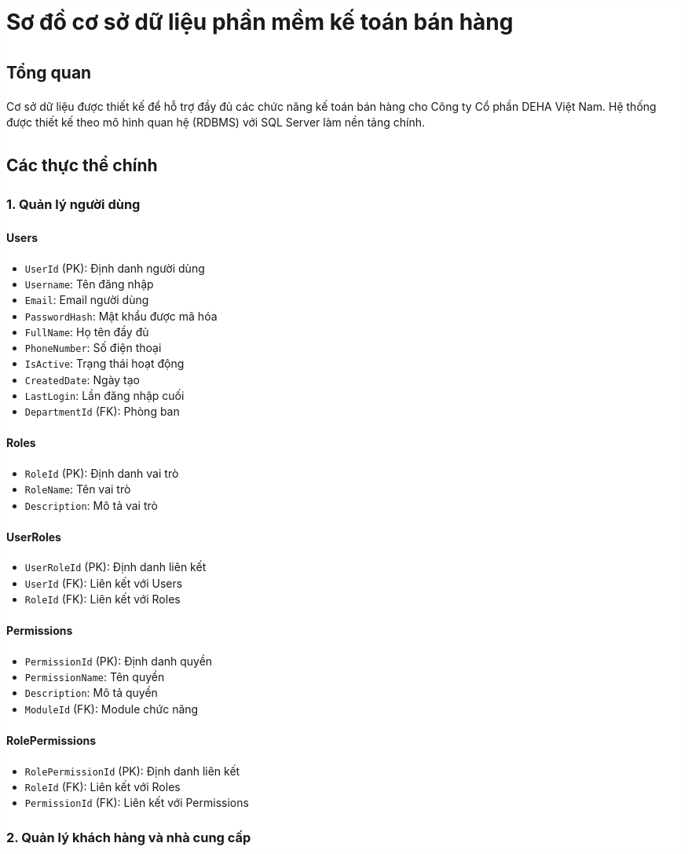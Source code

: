 # Sơ đồ cơ sở dữ liệu phần mềm kế toán bán hàng

## Tổng quan

Cơ sở dữ liệu được thiết kế để hỗ trợ đầy đủ các chức năng kế toán bán hàng cho Công ty Cổ phần DEHA Việt Nam. Hệ thống được thiết kế theo mô hình quan hệ (RDBMS) với SQL Server làm nền tảng chính.

## Các thực thể chính

### 1. Quản lý người dùng

#### Users

- `UserId` (PK): Định danh người dùng
- `Username`: Tên đăng nhập
- `Email`: Email người dùng
- `PasswordHash`: Mật khẩu được mã hóa
- `FullName`: Họ tên đầy đủ
- `PhoneNumber`: Số điện thoại
- `IsActive`: Trạng thái hoạt động
- `CreatedDate`: Ngày tạo
- `LastLogin`: Lần đăng nhập cuối
- `DepartmentId` (FK): Phòng ban

#### Roles

- `RoleId` (PK): Định danh vai trò
- `RoleName`: Tên vai trò
- `Description`: Mô tả vai trò

#### UserRoles

- `UserRoleId` (PK): Định danh liên kết
- `UserId` (FK): Liên kết với Users
- `RoleId` (FK): Liên kết với Roles

#### Permissions

- `PermissionId` (PK): Định danh quyền
- `PermissionName`: Tên quyền
- `Description`: Mô tả quyền
- `ModuleId` (FK): Module chức năng

#### RolePermissions

- `RolePermissionId` (PK): Định danh liên kết
- `RoleId` (FK): Liên kết với Roles
- `PermissionId` (FK): Liên kết với Permissions

### 2. Quản lý khách hàng và nhà cung cấp
